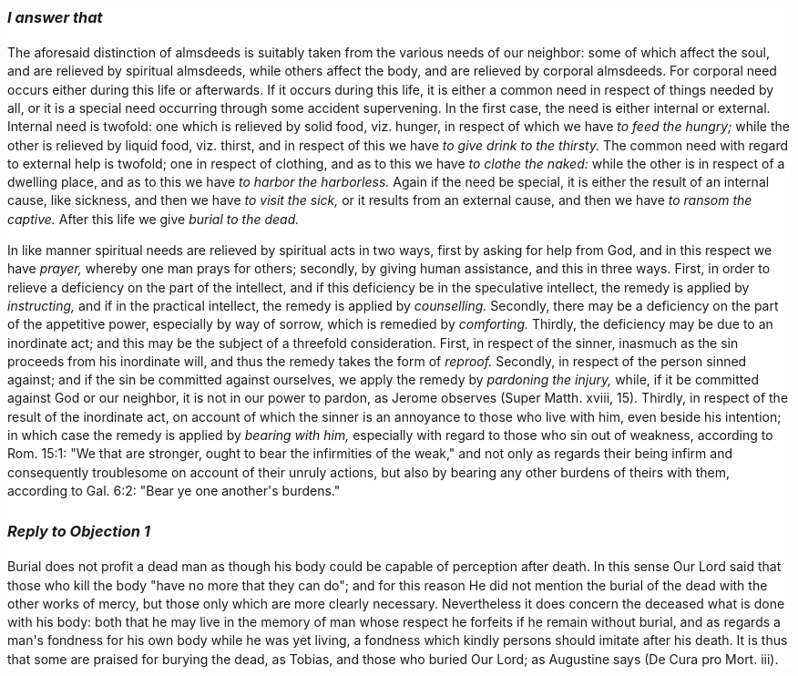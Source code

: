### *I answer that*
The aforesaid distinction of almsdeeds is suitably
taken from the various needs of our neighbor: some of which affect
the soul, and are relieved by spiritual almsdeeds, while others
affect the body, and are relieved by corporal almsdeeds. For corporal
need occurs either during this life or afterwards. If it occurs
during this life, it is either a common need in respect of things
needed by all, or it is a special need occurring through some
accident supervening. In the first case, the need is either internal
or external. Internal need is twofold: one which is relieved by solid
food, viz. hunger, in respect of which we have _to feed the hungry;_
while the other is relieved by liquid food, viz. thirst, and in
respect of this we have _to give drink to the thirsty._ The common
need with regard to external help is twofold; one in respect of
clothing, and as to this we have _to clothe the naked:_ while the
other is in respect of a dwelling place, and as to this we have _to
harbor the harborless._ Again if the need be special, it is either
the result of an internal cause, like sickness, and then we have _to
visit the sick,_ or it results from an external cause, and then we
have _to ransom the captive._ After this life we give _burial to the
dead._

In like manner spiritual needs are relieved by spiritual acts in two
ways, first by asking for help from God, and in this respect we have
_prayer,_ whereby one man prays for others; secondly, by giving human
assistance, and this in three ways. First, in order to relieve a
deficiency on the part of the intellect, and if this deficiency be in
the speculative intellect, the remedy is applied by _instructing,_
and if in the practical intellect, the remedy is applied by
_counselling._ Secondly, there may be a deficiency on the part of the
appetitive power, especially by way of sorrow, which is remedied by
_comforting._ Thirdly, the deficiency may be due to an inordinate
act; and this may be the subject of a threefold consideration. First,
in respect of the sinner, inasmuch as the sin proceeds from his
inordinate will, and thus the remedy takes the form of _reproof._
Secondly, in respect of the person sinned against; and if the sin be
committed against ourselves, we apply the remedy by _pardoning the
injury,_ while, if it be committed against God or our neighbor, it is
not in our power to pardon, as Jerome observes (Super Matth. xviii,
15). Thirdly, in respect of the result of the inordinate act, on
account of which the sinner is an annoyance to those who live with
him, even beside his intention; in which case the remedy is applied
by _bearing with him,_    especially with regard to those who sin out
of weakness, according to Rom. 15:1: "We that are stronger, ought to
bear the infirmities of the weak," and not only as regards their
being infirm and consequently troublesome on account of their unruly
actions, but also by bearing any other burdens of theirs with them,
according to Gal. 6:2: "Bear ye one another's burdens."

### *Reply to Objection 1*
Burial does not profit a dead man as though his body
could be capable of perception after death. In this sense Our Lord
said that those who kill the body "have no more that they can do";
and for this reason He did not mention the burial of the dead with
the other works of mercy, but those only which are more clearly
necessary. Nevertheless it does concern the deceased what is done
with his body: both that he may live in the memory of man whose
respect he forfeits if he remain without burial, and as regards a
man's fondness for his own body while he was yet living, a fondness
which kindly persons should imitate after his death. It is thus that
some are praised for burying the dead, as Tobias, and those who
buried Our Lord; as Augustine says (De Cura pro Mort. iii).

